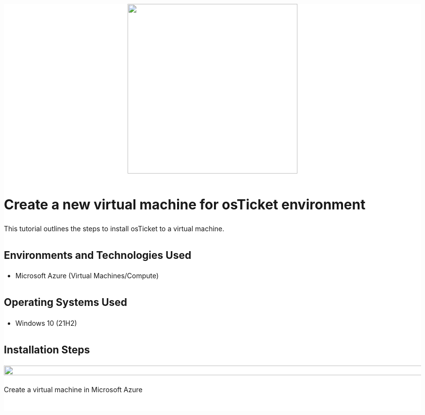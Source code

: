 <p align="center">
<img src="https://github.com/user-attachments/assets/0c9a5058-f465-477c-be11-3de15009f17b" height="350" width="350"
</p>

<h1>Create a new virtual machine for osTicket environment</h1>
This tutorial outlines the steps to install osTicket to a virtual machine.<br />


<h2>Environments and Technologies Used</h2>

- Microsoft Azure (Virtual Machines/Compute)

<h2>Operating Systems Used </h2>

- Windows 10</b> (21H2)


<h2>Installation Steps</h2>

<p>
<img src="https://github.com/user-attachments/assets/7a27f4ad-57d7-4b58-b083-95f90caed6bb" height="200%" width="200%"
  </p>

<p>Create a virtual machine in Microsoft Azure</p>
<br />
